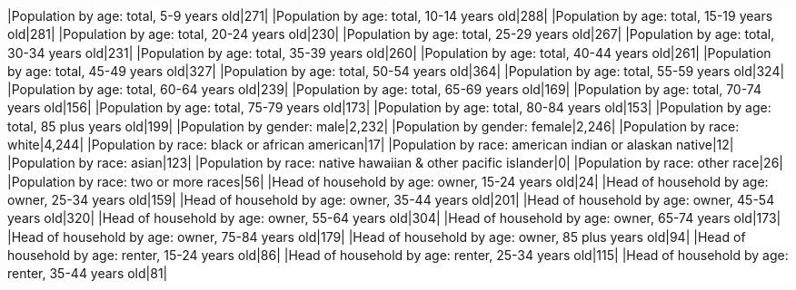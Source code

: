 |Population by age: total, 5-9 years old|271|
|Population by age: total, 10-14 years old|288|
|Population by age: total, 15-19 years old|281|
|Population by age: total, 20-24 years old|230|
|Population by age: total, 25-29 years old|267|
|Population by age: total, 30-34 years old|231|
|Population by age: total, 35-39 years old|260|
|Population by age: total, 40-44 years old|261|
|Population by age: total, 45-49 years old|327|
|Population by age: total, 50-54 years old|364|
|Population by age: total, 55-59 years old|324|
|Population by age: total, 60-64 years old|239|
|Population by age: total, 65-69 years old|169|
|Population by age: total, 70-74 years old|156|
|Population by age: total, 75-79 years old|173|
|Population by age: total, 80-84 years old|153|
|Population by age: total, 85 plus years old|199|
|Population by gender: male|2,232|
|Population by gender: female|2,246|
|Population by race: white|4,244|
|Population by race: black or african american|17|
|Population by race: american indian or alaskan native|12|
|Population by race: asian|123|
|Population by race: native hawaiian & other pacific islander|0|
|Population by race: other race|26|
|Population by race: two or more races|56|
|Head of household by age: owner, 15-24 years old|24|
|Head of household by age: owner, 25-34 years old|159|
|Head of household by age: owner, 35-44 years old|201|
|Head of household by age: owner, 45-54 years old|320|
|Head of household by age: owner, 55-64 years old|304|
|Head of household by age: owner, 65-74 years old|173|
|Head of household by age: owner, 75-84 years old|179|
|Head of household by age: owner, 85 plus years old|94|
|Head of household by age: renter, 15-24 years old|86|
|Head of household by age: renter, 25-34 years old|115|
|Head of household by age: renter, 35-44 years old|81|
